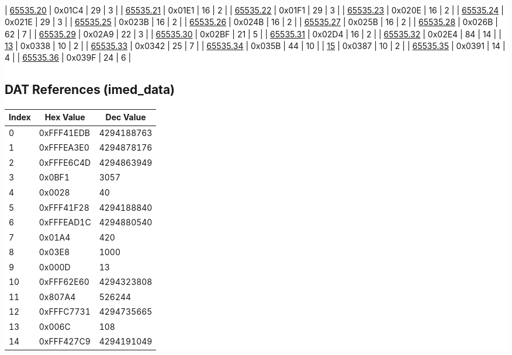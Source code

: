 | [65535.20](./65535.20.md) | 0x01C4   |     29 |              3 |
| [65535.21](./65535.21.md) | 0x01E1   |     16 |              2 |
| [65535.22](./65535.22.md) | 0x01F1   |     29 |              3 |
| [65535.23](./65535.23.md) | 0x020E   |     16 |              2 |
| [65535.24](./65535.24.md) | 0x021E   |     29 |              3 |
| [65535.25](./65535.25.md) | 0x023B   |     16 |              2 |
| [65535.26](./65535.26.md) | 0x024B   |     16 |              2 |
| [65535.27](./65535.27.md) | 0x025B   |     16 |              2 |
| [65535.28](./65535.28.md) | 0x026B   |     62 |              7 |
| [65535.29](./65535.29.md) | 0x02A9   |     22 |              3 |
| [65535.30](./65535.30.md) | 0x02BF   |     21 |              5 |
| [65535.31](./65535.31.md) | 0x02D4   |     16 |              2 |
| [65535.32](./65535.32.md) | 0x02E4   |     84 |             14 |
| [13](./13.md)             | 0x0338   |     10 |              2 |
| [65535.33](./65535.33.md) | 0x0342   |     25 |              7 |
| [65535.34](./65535.34.md) | 0x035B   |     44 |             10 |
| [15](./15.md)             | 0x0387   |     10 |              2 |
| [65535.35](./65535.35.md) | 0x0391   |     14 |              4 |
| [65535.36](./65535.36.md) | 0x039F   |     24 |              6 |

## DAT References (imed_data)

|   Index | Hex Value   |   Dec Value |
|---------|-------------|-------------|
|       0 | 0xFFF41EDB  |  4294188763 |
|       1 | 0xFFFEA3E0  |  4294878176 |
|       2 | 0xFFFE6C4D  |  4294863949 |
|       3 | 0x0BF1      |        3057 |
|       4 | 0x0028      |          40 |
|       5 | 0xFFF41F28  |  4294188840 |
|       6 | 0xFFFEAD1C  |  4294880540 |
|       7 | 0x01A4      |         420 |
|       8 | 0x03E8      |        1000 |
|       9 | 0x000D      |          13 |
|      10 | 0xFFF62E60  |  4294323808 |
|      11 | 0x807A4     |      526244 |
|      12 | 0xFFFC7731  |  4294735665 |
|      13 | 0x006C      |         108 |
|      14 | 0xFFF427C9  |  4294191049 |